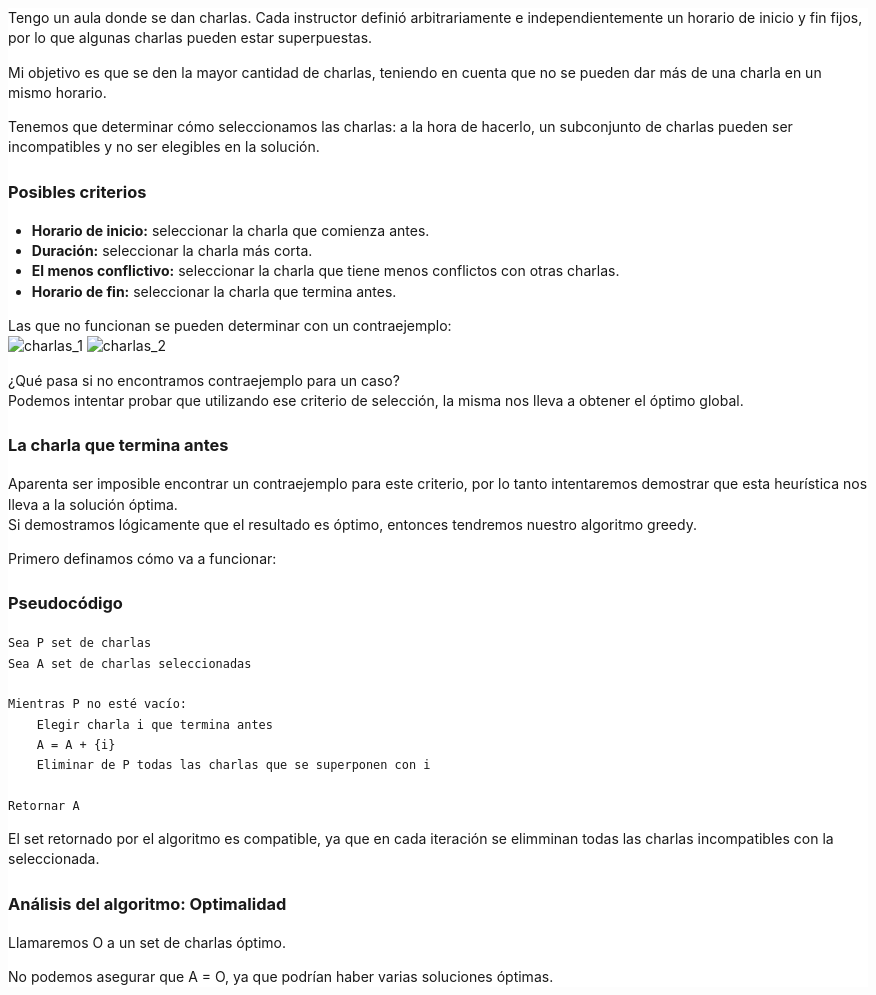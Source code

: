 Tengo un aula donde se dan charlas. Cada instructor definió arbitrariamente e independientemente un horario de inicio y fin fijos, por lo que algunas charlas pueden estar superpuestas.

Mi objetivo es que se den la mayor cantidad de charlas, teniendo en cuenta que no se pueden dar más de una charla en un mismo horario.

Tenemos que determinar cómo seleccionamos las charlas: a la hora de hacerlo, un subconjunto de charlas pueden ser incompatibles y no ser elegibles en la solución.

### Posibles criterios

- **Horario de inicio:** seleccionar la charla que comienza antes.
- **Duración:** seleccionar la charla más corta.
- **El menos conflictivo:** seleccionar la charla que tiene menos conflictos con otras charlas.
- **Horario de fin:** seleccionar la charla que termina antes.

Las que no funcionan se pueden determinar con un contraejemplo:  
![charlas_1](imagenes/charlas_1.png)
![charlas_2](imagenes/charlas_2.png)

¿Qué pasa si no encontramos contraejemplo para un caso?  
Podemos intentar probar que utilizando ese criterio de selección, la misma nos lleva a obtener el óptimo global.

### La charla que termina antes

Aparenta ser imposible encontrar un contraejemplo para este criterio, por lo tanto intentaremos demostrar que esta heurística nos lleva a la solución óptima.  
Si demostramos lógicamente que el resultado es óptimo, entonces tendremos nuestro algoritmo greedy.

Primero definamos cómo va a funcionar:

### Pseudocódigo
```pseudo
Sea P set de charlas
Sea A set de charlas seleccionadas

Mientras P no esté vacío:
    Elegir charla i que termina antes
    A = A + {i}
    Eliminar de P todas las charlas que se superponen con i

Retornar A
```

El set retornado por el algoritmo es compatible, ya que en cada iteración se elimminan todas las charlas incompatibles con la seleccionada.

### Análisis del algoritmo: Optimalidad

Llamaremos O a un set de charlas óptimo.

No podemos asegurar que A = O, ya que podrían haber varias soluciones óptimas.
